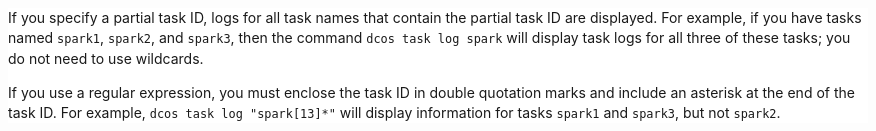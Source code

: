 
If you specify a partial task ID, logs for all task names that contain the partial task ID are displayed. For example, if you have tasks named `spark1`, `spark2`, and `spark3`, then the command `dcos task log spark` will display task logs for all three of these tasks; you do not need to use wildcards.

If you use a regular expression, you must enclose the task ID in double quotation marks and include an asterisk at the end of the task ID. For example, `dcos task log "spark[13]*"` will display information for tasks `spark1` and `spark3`, but not `spark2`.

 [1]: /docs/1.7/administration/logging/service-logs/
